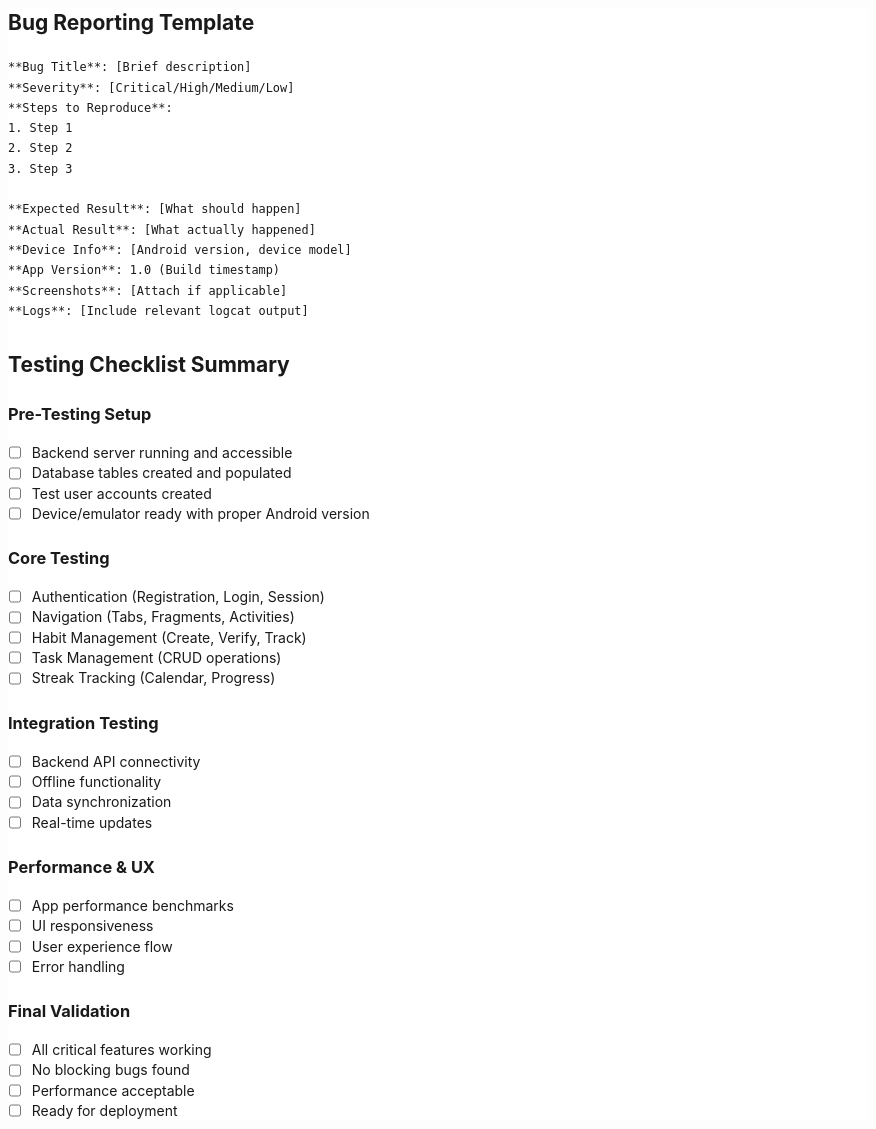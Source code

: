 ## Bug Reporting Template

```
**Bug Title**: [Brief description]
**Severity**: [Critical/High/Medium/Low]
**Steps to Reproduce**:
1. Step 1
2. Step 2
3. Step 3

**Expected Result**: [What should happen]
**Actual Result**: [What actually happened]
**Device Info**: [Android version, device model]
**App Version**: 1.0 (Build timestamp)
**Screenshots**: [Attach if applicable]
**Logs**: [Include relevant logcat output]
```

## Testing Checklist Summary

### Pre-Testing Setup
- [ ] Backend server running and accessible
- [ ] Database tables created and populated
- [ ] Test user accounts created
- [ ] Device/emulator ready with proper Android version

### Core Testing
- [ ] Authentication (Registration, Login, Session)
- [ ] Navigation (Tabs, Fragments, Activities)
- [ ] Habit Management (Create, Verify, Track)
- [ ] Task Management (CRUD operations)
- [ ] Streak Tracking (Calendar, Progress)

### Integration Testing
- [ ] Backend API connectivity
- [ ] Offline functionality
- [ ] Data synchronization
- [ ] Real-time updates

### Performance & UX
- [ ] App performance benchmarks
- [ ] UI responsiveness
- [ ] User experience flow
- [ ] Error handling

### Final Validation
- [ ] All critical features working
- [ ] No blocking bugs found
- [ ] Performance acceptable
- [ ] Ready for deployment
